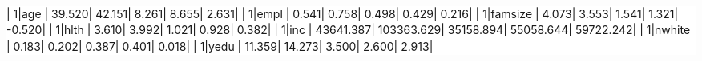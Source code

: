 |   1|age      |    39.520|     42.151|     8.261|     8.655|     2.631|
|   1|empl     |     0.541|      0.758|     0.498|     0.429|     0.216|
|   1|famsize  |     4.073|      3.553|     1.541|     1.321|    -0.520|
|   1|hlth     |     3.610|      3.992|     1.021|     0.928|     0.382|
|   1|inc      | 43641.387| 103363.629| 35158.894| 55058.644| 59722.242|
|   1|nwhite   |     0.183|      0.202|     0.387|     0.401|     0.018|
|   1|yedu     |    11.359|     14.273|     3.500|     2.600|     2.913|

